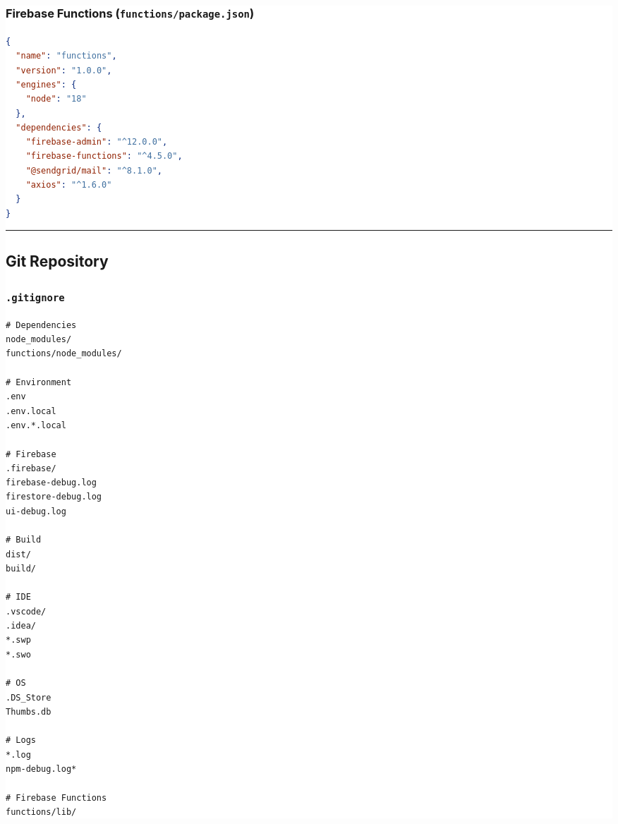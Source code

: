 ### Firebase Functions (`functions/package.json`)
```json
{
  "name": "functions",
  "version": "1.0.0",
  "engines": {
    "node": "18"
  },
  "dependencies": {
    "firebase-admin": "^12.0.0",
    "firebase-functions": "^4.5.0",
    "@sendgrid/mail": "^8.1.0",
    "axios": "^1.6.0"
  }
}
```

---

## Git Repository

### `.gitignore`
```
# Dependencies
node_modules/
functions/node_modules/

# Environment
.env
.env.local
.env.*.local

# Firebase
.firebase/
firebase-debug.log
firestore-debug.log
ui-debug.log

# Build
dist/
build/

# IDE
.vscode/
.idea/
*.swp
*.swo

# OS
.DS_Store
Thumbs.db

# Logs
*.log
npm-debug.log*

# Firebase Functions
functions/lib/
```
